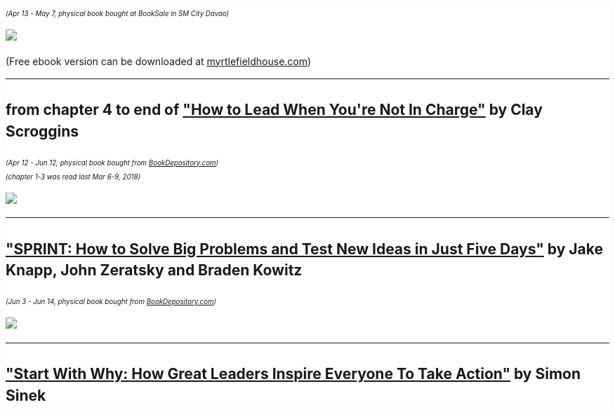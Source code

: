<small><small>
_(Apr 13 - May 7, physical book bought at BookSale in SM City Davao)_
</small></small> 

<img src="http://www.benbredeweg.com/images/portfolio/myrtlefield/kbc.jpg" height="200">


(Free ebook version can be downloaded at [myrtlefieldhouse.com](https://www.myrtlefieldhouse.com/en/book-series/encounters))


----------



## from chapter 4 to end of ["How to Lead When You're Not In Charge"](https://www.bookdepository.com/How-Lead-When-Youre-Not-Charge-Clay-Scroggins/9780310536963?a_aid=jflaga) by Clay Scroggins

<small><small>
_(Apr 12 - Jun 12, physical book bought from [BookDepository.com](https://www.bookdepository.com?a_aid=jflaga))_
</small></small> 
<br />
<small><small>
_(chapter 1-3 was read last Mar 6-9, 2018)_
</small></small> 

<img src="https://d1w7fb2mkkr3kw.cloudfront.net/assets/images/book/lrg/9780/3105/9780310536963.jpg" height="200">


----------


## ["SPRINT: How to Solve Big Problems and Test New Ideas in Just Five Days"](https://www.bookdepository.com/Sprint-Braden-Kowitz/9781501121746?a_aid=jflaga) by Jake Knapp, John Zeratsky and Braden Kowitz

<small><small>
_(Jun 3 - Jun 14, physical book bought from [BookDepository.com](https://www.bookdepository.com?a_aid=jflaga))_
</small></small> 

<img src="https://d1w7fb2mkkr3kw.cloudfront.net/assets/images/book/mid/9780/5930/9780593076118.jpg" height="200">




----------


## ["Start With Why: How Great Leaders Inspire Everyone To Take Action"](https://www.bookdepository.com/Start-With-Why-Simon-Sinek/9780241958223?a_aid=jflaga) by Simon Sinek
